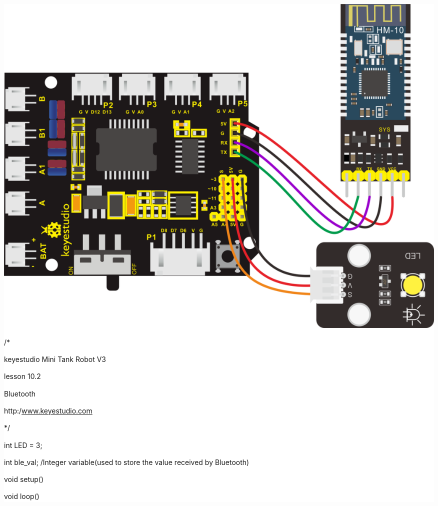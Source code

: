 ![](/media/46adc3fdd061772e09a977db42b7e5d8.png)

/\*

keyestudio Mini Tank Robot V3

lesson 10.2

Bluetooth

http:/www.keyestudio.com

\*/

int LED = 3;

int ble\_val; /Integer variable(used to store the value received by
Bluetooth)

void setup() 

void loop() 
